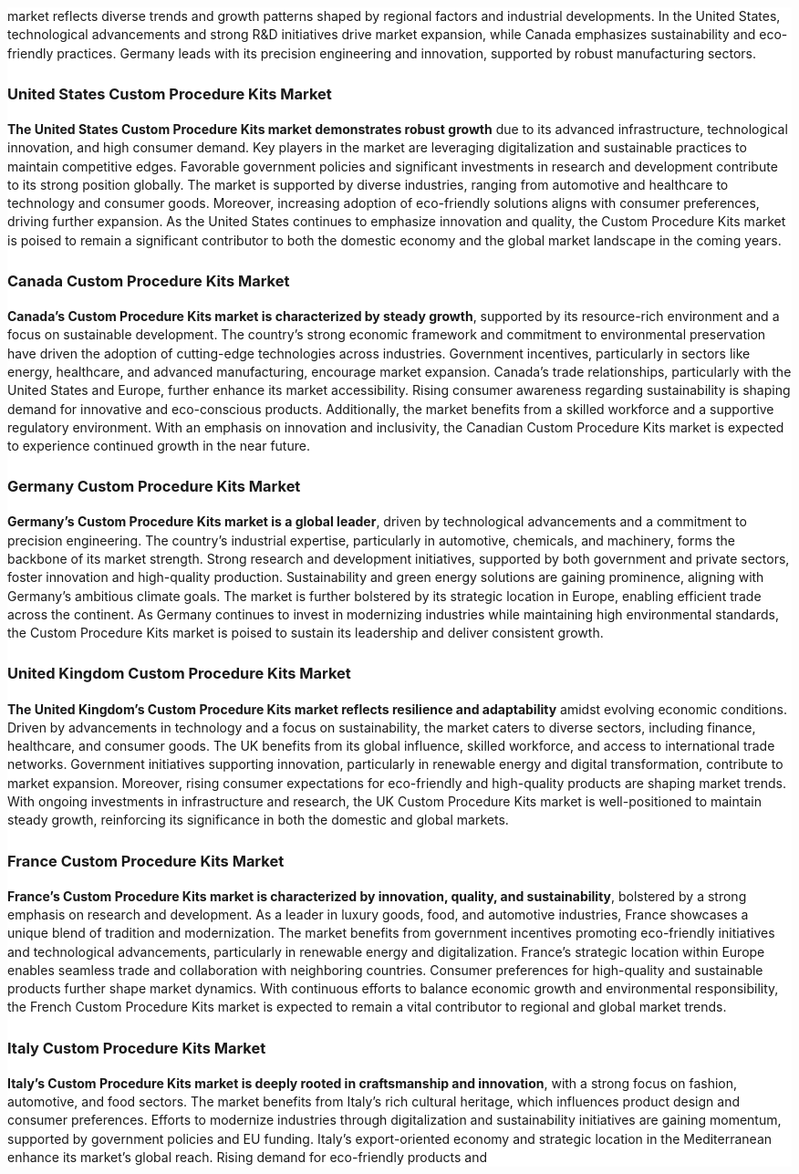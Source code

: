 market reflects diverse trends and growth patterns shaped by regional factors and industrial developments. In the United States, technological advancements and strong R&amp;D initiatives drive market expansion, while Canada emphasizes sustainability and eco-friendly practices. Germany leads with its precision engineering and innovation, supported by robust manufacturing sectors.</span></em></p></blockquote><h3><strong>United States Custom Procedure Kits Market</strong></h3><p><strong>The United States Custom Procedure Kits market demonstrates robust growth</strong> due to its advanced infrastructure, technological innovation, and high consumer demand. Key players in the market are leveraging digitalization and sustainable practices to maintain competitive edges. Favorable government policies and significant investments in research and development contribute to its strong position globally. The market is supported by diverse industries, ranging from automotive and healthcare to technology and consumer goods. Moreover, increasing adoption of eco-friendly solutions aligns with consumer preferences, driving further expansion. As the United States continues to emphasize innovation and quality, the Custom Procedure Kits market is poised to remain a significant contributor to both the domestic economy and the global market landscape in the coming years.</p><h3><strong>Canada Custom Procedure Kits Market</strong></h3><p><strong>Canada&rsquo;s Custom Procedure Kits market is characterized by steady growth</strong>, supported by its resource-rich environment and a focus on sustainable development. The country&rsquo;s strong economic framework and commitment to environmental preservation have driven the adoption of cutting-edge technologies across industries. Government incentives, particularly in sectors like energy, healthcare, and advanced manufacturing, encourage market expansion. Canada&rsquo;s trade relationships, particularly with the United States and Europe, further enhance its market accessibility. Rising consumer awareness regarding sustainability is shaping demand for innovative and eco-conscious products. Additionally, the market benefits from a skilled workforce and a supportive regulatory environment. With an emphasis on innovation and inclusivity, the Canadian Custom Procedure Kits market is expected to experience continued growth in the near future.</p><h3><strong>Germany Custom Procedure Kits Market</strong></h3><p><strong>Germany&rsquo;s Custom Procedure Kits market is a global leader</strong>, driven by technological advancements and a commitment to precision engineering. The country&rsquo;s industrial expertise, particularly in automotive, chemicals, and machinery, forms the backbone of its market strength. Strong research and development initiatives, supported by both government and private sectors, foster innovation and high-quality production. Sustainability and green energy solutions are gaining prominence, aligning with Germany&rsquo;s ambitious climate goals. The market is further bolstered by its strategic location in Europe, enabling efficient trade across the continent. As Germany continues to invest in modernizing industries while maintaining high environmental standards, the Custom Procedure Kits market is poised to sustain its leadership and deliver consistent growth.</p><h3><strong>United Kingdom Custom Procedure Kits Market</strong></h3><p><strong>The United Kingdom&rsquo;s Custom Procedure Kits market reflects resilience and adaptability</strong> amidst evolving economic conditions. Driven by advancements in technology and a focus on sustainability, the market caters to diverse sectors, including finance, healthcare, and consumer goods. The UK benefits from its global influence, skilled workforce, and access to international trade networks. Government initiatives supporting innovation, particularly in renewable energy and digital transformation, contribute to market expansion. Moreover, rising consumer expectations for eco-friendly and high-quality products are shaping market trends. With ongoing investments in infrastructure and research, the UK Custom Procedure Kits market is well-positioned to maintain steady growth, reinforcing its significance in both the domestic and global markets.</p><h3><strong>France Custom Procedure Kits Market</strong></h3><p><strong>France&rsquo;s Custom Procedure Kits market is characterized by innovation, quality, and sustainability</strong>, bolstered by a strong emphasis on research and development. As a leader in luxury goods, food, and automotive industries, France showcases a unique blend of tradition and modernization. The market benefits from government incentives promoting eco-friendly initiatives and technological advancements, particularly in renewable energy and digitalization. France&rsquo;s strategic location within Europe enables seamless trade and collaboration with neighboring countries. Consumer preferences for high-quality and sustainable products further shape market dynamics. With continuous efforts to balance economic growth and environmental responsibility, the French Custom Procedure Kits market is expected to remain a vital contributor to regional and global market trends.</p><h3><strong>Italy Custom Procedure Kits Market</strong></h3><p><strong>Italy&rsquo;s Custom Procedure Kits market is deeply rooted in craftsmanship and innovation</strong>, with a strong focus on fashion, automotive, and food sectors. The market benefits from Italy&rsquo;s rich cultural heritage, which influences product design and consumer preferences. Efforts to modernize industries through digitalization and sustainability initiatives are gaining momentum, supported by government policies and EU funding. Italy&rsquo;s export-oriented economy and strategic location in the Mediterranean enhance its market&rsquo;s global reach. Rising demand for eco-friendly products and